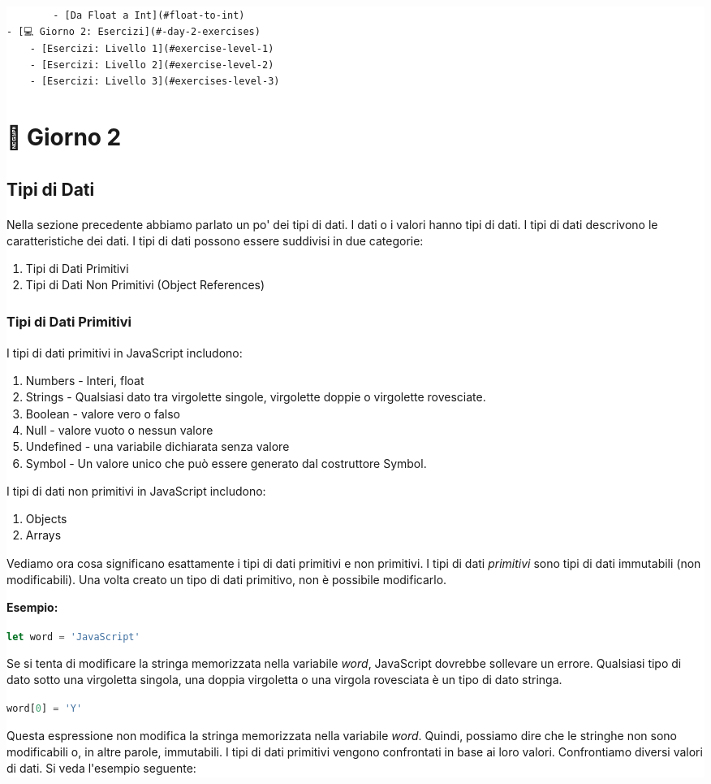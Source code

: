 			- [Da Float a Int](#float-to-int)
	- [💻 Giorno 2: Esercizi](#-day-2-exercises)
		- [Esercizi: Livello 1](#exercise-level-1)
		- [Esercizi: Livello 2](#exercise-level-2)
		- [Esercizi: Livello 3](#exercises-level-3)

# 📔 Giorno 2

## Tipi di Dati

Nella sezione precedente abbiamo parlato un po' dei tipi di dati. I dati o i valori hanno tipi di dati. I tipi di dati descrivono le caratteristiche dei dati. I tipi di dati possono essere suddivisi in due categorie:

1. Tipi di Dati Primitivi
2. Tipi di Dati Non Primitivi (Object References)

### Tipi di Dati Primitivi

I tipi di dati primitivi in JavaScript includono:

 1. Numbers - Interi, float
 2. Strings - Qualsiasi dato tra virgolette singole, virgolette doppie o virgolette rovesciate.
 3. Boolean - valore vero o falso
 4. Null - valore vuoto o nessun valore
 5. Undefined - una variabile dichiarata senza valore
 6. Symbol - Un valore unico che può essere generato dal costruttore Symbol.

I tipi di dati non primitivi in JavaScript includono:

1. Objects
2. Arrays

Vediamo ora cosa significano esattamente i tipi di dati primitivi e non primitivi.
I tipi di dati *primitivi* sono tipi di dati immutabili (non modificabili). Una volta creato un tipo di dati primitivo, non è possibile modificarlo.

**Esempio:**

```js
let word = 'JavaScript'
```

Se si tenta di modificare la stringa memorizzata nella variabile *word*, JavaScript dovrebbe sollevare un errore. Qualsiasi tipo di dato sotto una virgoletta singola, una doppia virgoletta o una virgola rovesciata è un tipo di dato stringa.

```js
word[0] = 'Y'
```

Questa espressione non modifica la stringa memorizzata nella variabile *word*. Quindi, possiamo dire che le stringhe non sono modificabili o, in altre parole, immutabili.
I tipi di dati primitivi vengono confrontati in base ai loro valori. Confrontiamo diversi valori di dati. Si veda l'esempio seguente:
